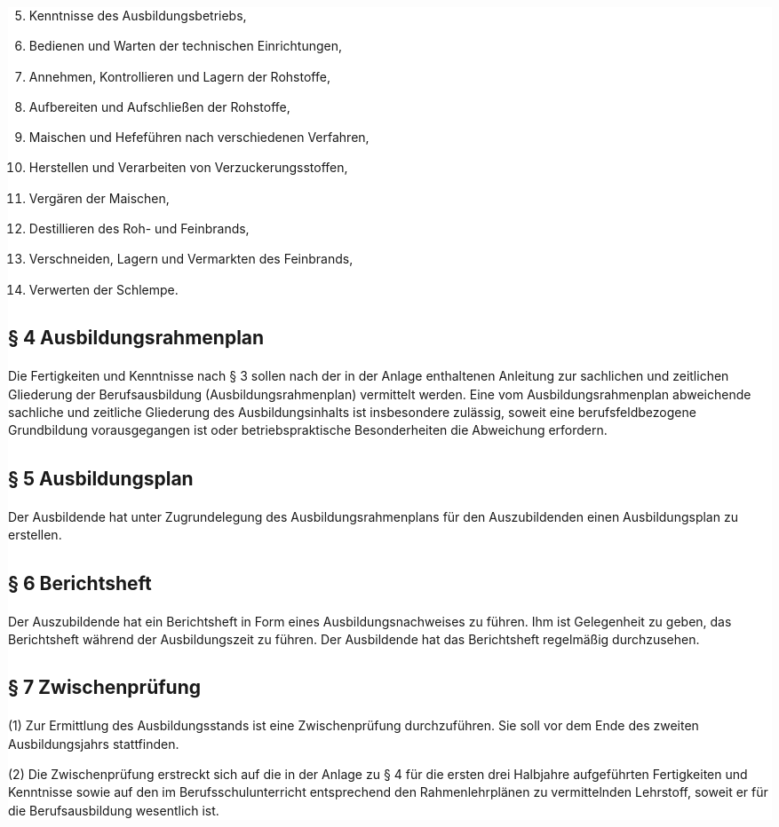 
5.  Kenntnisse des Ausbildungsbetriebs,


6.  Bedienen und Warten der technischen Einrichtungen,


7.  Annehmen, Kontrollieren und Lagern der Rohstoffe,


8.  Aufbereiten und Aufschließen der Rohstoffe,


9.  Maischen und Hefeführen nach verschiedenen Verfahren,


10. Herstellen und Verarbeiten von Verzuckerungsstoffen,


11. Vergären der Maischen,


12. Destillieren des Roh- und Feinbrands,


13. Verschneiden, Lagern und Vermarkten des Feinbrands,


14. Verwerten der Schlempe.

## § 4 Ausbildungsrahmenplan

Die Fertigkeiten und Kenntnisse nach § 3 sollen nach der in der Anlage
enthaltenen Anleitung zur sachlichen und zeitlichen Gliederung der
Berufsausbildung (Ausbildungsrahmenplan) vermittelt werden. Eine vom
Ausbildungsrahmenplan abweichende sachliche und zeitliche Gliederung
des Ausbildungsinhalts ist insbesondere zulässig, soweit eine
berufsfeldbezogene Grundbildung vorausgegangen ist oder
betriebspraktische Besonderheiten die Abweichung erfordern.

## § 5 Ausbildungsplan

Der Ausbildende hat unter Zugrundelegung des Ausbildungsrahmenplans
für den Auszubildenden einen Ausbildungsplan zu erstellen.

## § 6 Berichtsheft

Der Auszubildende hat ein Berichtsheft in Form eines
Ausbildungsnachweises zu führen. Ihm ist Gelegenheit zu geben, das
Berichtsheft während der Ausbildungszeit zu führen. Der Ausbildende
hat das Berichtsheft regelmäßig durchzusehen.

## § 7 Zwischenprüfung

(1) Zur Ermittlung des Ausbildungsstands ist eine Zwischenprüfung
durchzuführen. Sie soll vor dem Ende des zweiten Ausbildungsjahrs
stattfinden.

(2) Die Zwischenprüfung erstreckt sich auf die in der Anlage zu § 4
für die ersten drei Halbjahre aufgeführten Fertigkeiten und Kenntnisse
sowie auf den im Berufsschulunterricht entsprechend den
Rahmenlehrplänen zu vermittelnden Lehrstoff, soweit er für die
Berufsausbildung wesentlich ist.
